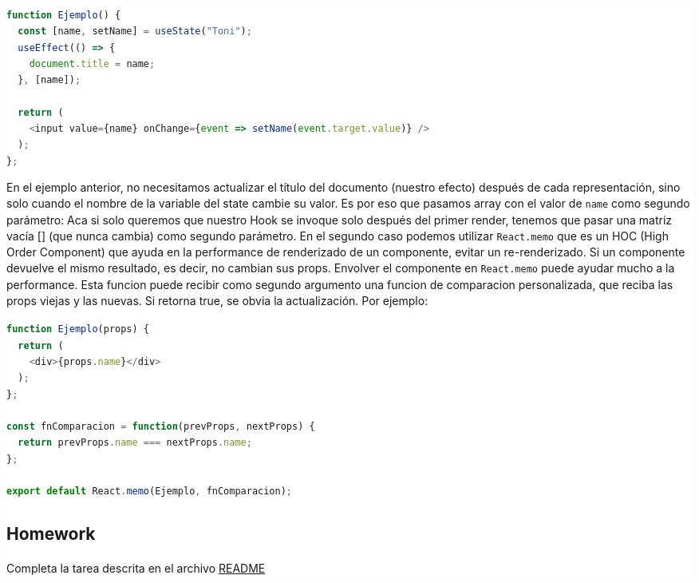 ```javascript
function Ejemplo() {
  const [name, setName] = useState("Toni");
  useEffect(() => {
    document.title = name;
  }, [name]);

  return (
    <input value={name} onChange={event => setName(event.target.value)} />
  );
};
```

En el ejemplo anterior, no necesitamos actualizar el título del documento (nuestro efecto) después de cada representación, sino solo cuando el nombre de la variable del state cambie su valor. Es por eso que pasamos array con el valor de `name` como segundo parámetro:
Aca si solo queremos que nuestro Hook se invoque solo después del primer render, tenemos que pasar una matriz vacía [] (que nunca cambia) como segundo parámetro.
En el segundo caso podemos utilizar `React.memo` que es un HOC (High Order Component) que ayuda en la performance de renderizado de un componente, evitar un re-renderizado. Si un componente devuelve el mismo resultado, es decir, no cambian sus props. Envolver el componente en `React.memo` puede ayudar mucho a la performance. Esta funcion puede recibir como segundo argumento una funcion de comparacion personalizada, que reciba las props viejas y las nuevas. Si retorna true, se obvia la actualización. Por ejemplo:

```javascript
function Ejemplo(props) {
  return (
    <div>{props.name}</div>
  );
};

const fnComparacion = function(prevProps, nextProps) {
  return prevProps.name === nextProps.name;
};

export default React.memo(Ejemplo, fnComparacion);
```

## Homework

Completa la tarea descrita en el archivo [README](https://github.com/soyHenry/FT-M2/blob/master/08-React-Estado-LifeCycle/homework/README.md)
